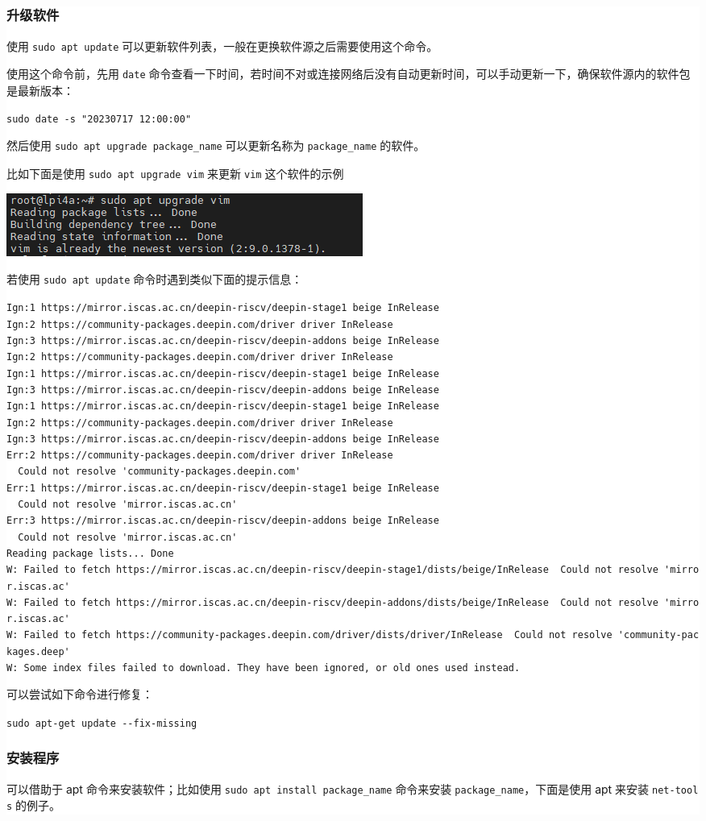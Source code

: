 ### 升级软件

使用 `sudo apt update` 可以更新软件列表，一般在更换软件源之后需要使用这个命令。

使用这个命令前，先用 `date` 命令查看一下时间，若时间不对或连接网络后没有自动更新时间，可以手动更新一下，确保软件源内的软件包是最新版本：
```shell
sudo date -s "20230717 12:00:00"
```

然后使用 `sudo apt upgrade package_name` 可以更新名称为 `package_name` 的软件。

比如下面是使用 `sudo apt upgrade vim` 来更新 `vim` 这个软件的示例

![usage_debian_apt_upgrade_vim](./assets/desktop/usage_debian_apt_upgrade_vim.png)

若使用 `sudo apt update` 命令时遇到类似下面的提示信息：  
```shell
Ign:1 https://mirror.iscas.ac.cn/deepin-riscv/deepin-stage1 beige InRelease
Ign:2 https://community-packages.deepin.com/driver driver InRelease
Ign:3 https://mirror.iscas.ac.cn/deepin-riscv/deepin-addons beige InRelease
Ign:2 https://community-packages.deepin.com/driver driver InRelease
Ign:1 https://mirror.iscas.ac.cn/deepin-riscv/deepin-stage1 beige InRelease
Ign:3 https://mirror.iscas.ac.cn/deepin-riscv/deepin-addons beige InRelease
Ign:1 https://mirror.iscas.ac.cn/deepin-riscv/deepin-stage1 beige InRelease
Ign:2 https://community-packages.deepin.com/driver driver InRelease
Ign:3 https://mirror.iscas.ac.cn/deepin-riscv/deepin-addons beige InRelease
Err:2 https://community-packages.deepin.com/driver driver InRelease
  Could not resolve 'community-packages.deepin.com'
Err:1 https://mirror.iscas.ac.cn/deepin-riscv/deepin-stage1 beige InRelease
  Could not resolve 'mirror.iscas.ac.cn'
Err:3 https://mirror.iscas.ac.cn/deepin-riscv/deepin-addons beige InRelease
  Could not resolve 'mirror.iscas.ac.cn'
Reading package lists... Done
W: Failed to fetch https://mirror.iscas.ac.cn/deepin-riscv/deepin-stage1/dists/beige/InRelease  Could not resolve 'mirror.iscas.ac'
W: Failed to fetch https://mirror.iscas.ac.cn/deepin-riscv/deepin-addons/dists/beige/InRelease  Could not resolve 'mirror.iscas.ac'
W: Failed to fetch https://community-packages.deepin.com/driver/dists/driver/InRelease  Could not resolve 'community-packages.deep'
W: Some index files failed to download. They have been ignored, or old ones used instead.
```

可以尝试如下命令进行修复：  
```shell
sudo apt-get update --fix-missing
```

### 安装程序

可以借助于 apt 命令来安装软件；比如使用 `sudo apt install package_name` 命令来安装 `package_name`，下面是使用 apt 来安装 `net-tools` 的例子。

